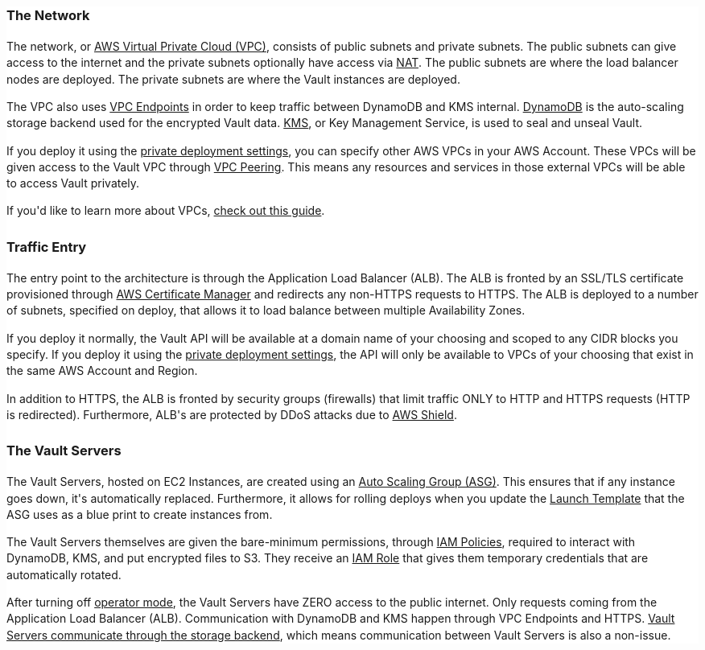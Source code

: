 ### The Network

The network, or [AWS Virtual Private Cloud (VPC)](https://docs.aws.amazon.com/vpc/latest/userguide/what-is-amazon-vpc.html), consists of public subnets and private subnets.  The public subnets can give access to the internet and the private subnets optionally have access via [NAT](https://docs.aws.amazon.com/vpc/latest/userguide/vpc-nat.html).  The public subnets are where the load balancer nodes are deployed.  The private subnets are where the Vault instances are deployed.

The VPC also uses [VPC Endpoints](https://docs.aws.amazon.com/vpc/latest/userguide/vpc-endpoints.html) in order to keep traffic between DynamoDB and KMS internal.  [DynamoDB](https://docs.aws.amazon.com/amazondynamodb/latest/developerguide/Introduction.html) is the auto-scaling storage backend used for the encrypted Vault data.  [KMS](https://docs.aws.amazon.com/kms/latest/developerguide/overview.html), or Key Management Service, is used to seal and unseal Vault.

If you deploy it using the [private deployment settings](#prerequisites-for-private-deployment), you can specify other AWS VPCs in your AWS Account.  These VPCs will be given access to the Vault VPC through [VPC Peering](https://docs.aws.amazon.com/vpc/latest/peering/what-is-vpc-peering.html).  This means any resources and services in those external VPCs will be able to access Vault privately.

If you'd like to learn more about VPCs, [check out this guide](https://start.jcolemorrison.com/aws-vpc-core-concepts-analogy-guide/).

### Traffic Entry

The entry point to the architecture is through the Application Load Balancer (ALB).  The ALB is fronted by an SSL/TLS certificate provisioned through [AWS Certificate Manager](https://docs.aws.amazon.com/acm/latest/userguide/acm-overview.html) and redirects any non-HTTPS requests to HTTPS.  The ALB is deployed to a number of subnets, specified on deploy, that allows it to load balance between multiple Availability Zones.

If you deploy it normally, the Vault API will be available at a domain name of your choosing and scoped to any CIDR blocks you specify.  If you deploy it using the [private deployment settings](#prerequisites-for-private-deployment), the API will only be available to VPCs of your choosing that exist in the same AWS Account and Region.

In addition to HTTPS, the ALB is fronted by security groups (firewalls) that limit traffic ONLY to HTTP and HTTPS requests (HTTP is redirected).  Furthermore, ALB's are protected by DDoS attacks due to [AWS Shield](https://docs.aws.amazon.com/waf/latest/developerguide/shield-chapter.html).

### The Vault Servers

The Vault Servers, hosted on EC2 Instances, are created using an [Auto Scaling Group (ASG)](https://docs.aws.amazon.com/autoscaling/ec2/userguide/AutoScalingGroup.html).  This ensures that if any instance goes down, it's automatically replaced.  Furthermore, it allows for rolling deploys when you update the [Launch Template](https://docs.aws.amazon.com/autoscaling/ec2/userguide/LaunchTemplates.html) that the ASG uses as a blue print to create instances from.

The Vault Servers themselves are given the bare-minimum permissions, through [IAM Policies](https://docs.aws.amazon.com/IAM/latest/UserGuide/access_policies.html), required to interact with DynamoDB, KMS, and put encrypted files to S3.  They receive an [IAM Role](https://docs.aws.amazon.com/IAM/latest/UserGuide/id_roles.html) that gives them temporary credentials that are automatically rotated.

After turning off [operator mode](#operator-mode), the Vault Servers have ZERO access to the public internet.  Only requests coming from the Application Load Balancer (ALB).  Communication with DynamoDB and KMS happen through VPC Endpoints and HTTPS.  [Vault Servers communicate through the storage backend](https://www.vaultproject.io/docs/concepts/ha.html#server-to-server-communication), which means communication between Vault Servers is also a non-issue.
